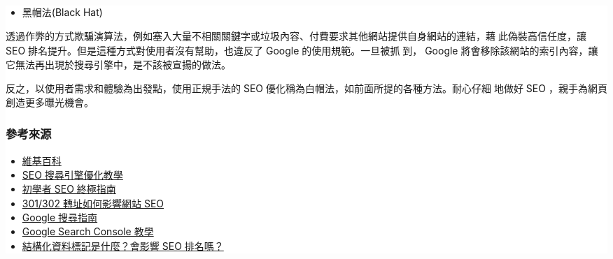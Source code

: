 - 黑帽法(Black Hat)

透過作弊的方式欺騙演算法，例如塞入大量不相關關鍵字或垃圾內容、付費要求其他網站提供自身網站的連結，藉
此偽裝高信任度，讓 SEO 排名提升。但是這種方式對使用者沒有幫助，也違反了 Google 的使用規範。一旦被抓
到， Google 將會移除該網站的索引內容，讓它無法再出現於搜尋引擎中，是不該被宣揚的做法。

反之，以使用者需求和體驗為出發點，使用正規手法的 SEO 優化稱為白帽法，如前面所提的各種方法。耐心仔細
地做好 SEO ，親手為網頁創造更多曝光機會。

### 參考來源

- [維基百科](https://zh.wikipedia.org/zh-tw/%E6%90%9C%E5%B0%8B%E5%BC%95%E6%93%8E%E6%9C%80%E4%BD%B3%E5%8C%96)
- [SEO 搜尋引擎優化教學](https://welly.tw/serp-rank-optimization/what-is-seo)
- [初學者 SEO 終極指南](https://www.shopjkl.com/pages/seo)
- [301/302 轉址如何影響網站 SEO](https://www.awoo.ai/zh-hant/blog/301-302-redirect/)
- [Google 搜尋指南](https://developers.google.com/search/docs?hl=zh-tw)
- [Google Search Console 教學](https://www.yesharris.com/search-console/search-console-intro/)
- [結構化資料標記是什麼？會影響 SEO 排名嗎？](https://www.seo-panda.tw/structured-data-202112/)
